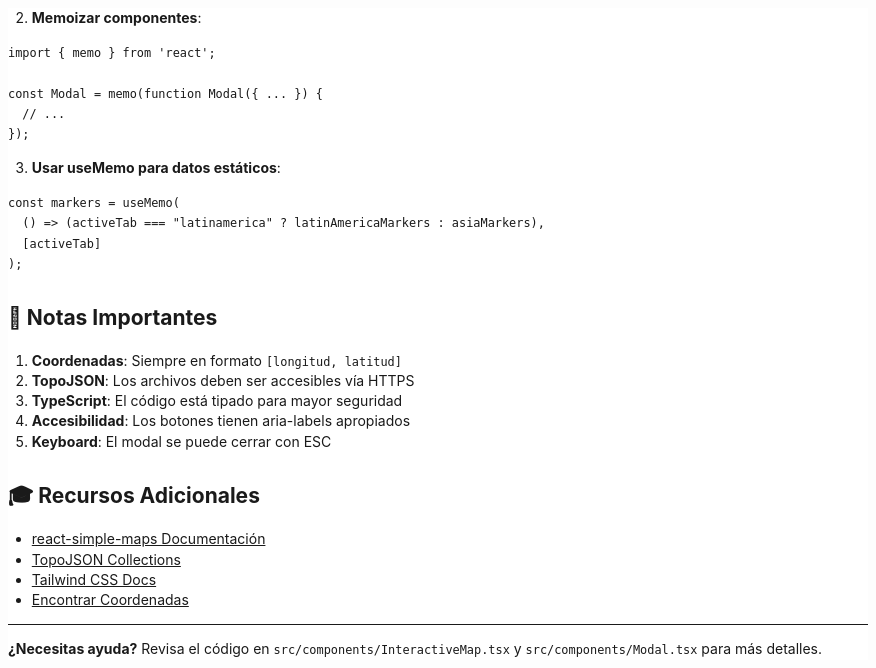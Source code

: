 2. **Memoizar componentes**:

```tsx
import { memo } from 'react';

const Modal = memo(function Modal({ ... }) {
  // ...
});
```

3. **Usar useMemo para datos estáticos**:

```tsx
const markers = useMemo(
  () => (activeTab === "latinamerica" ? latinAmericaMarkers : asiaMarkers),
  [activeTab]
);
```

## 📝 Notas Importantes

1. **Coordenadas**: Siempre en formato `[longitud, latitud]`
2. **TopoJSON**: Los archivos deben ser accesibles vía HTTPS
3. **TypeScript**: El código está tipado para mayor seguridad
4. **Accesibilidad**: Los botones tienen aria-labels apropiados
5. **Keyboard**: El modal se puede cerrar con ESC

## 🎓 Recursos Adicionales

- [react-simple-maps Documentación](https://www.react-simple-maps.io/)
- [TopoJSON Collections](https://github.com/deldersveld/topojson)
- [Tailwind CSS Docs](https://tailwindcss.com/docs)
- [Encontrar Coordenadas](https://www.latlong.net/)

---

**¿Necesitas ayuda?** Revisa el código en `src/components/InteractiveMap.tsx` y `src/components/Modal.tsx` para más detalles.
